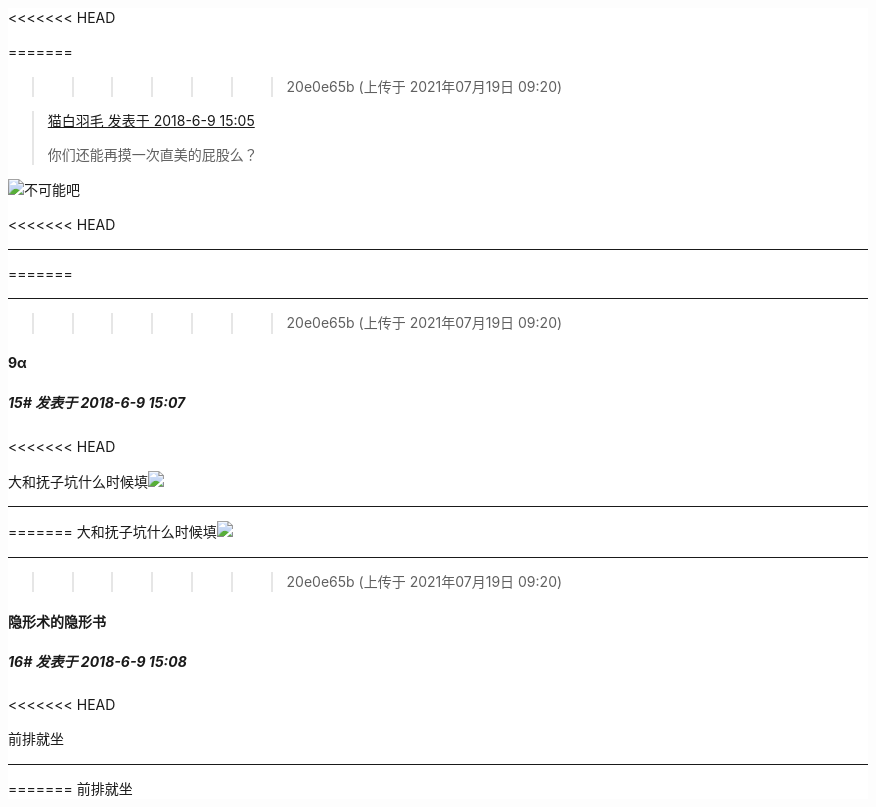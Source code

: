 
<<<<<<< HEAD

=======
>>>>>>> 20e0e65b (上传于 2021年07月19日 09:20)
<blockquote><a href="httphttps://bbs.saraba1st.com/2b/forum.php?mod=redirect&amp;goto=findpost&amp;pid=39926398&amp;ptid=1706960" target="_blank">猫白羽毛 发表于 2018-6-9 15:05</a>

你们还能再摸一次直美的屁股么？</blockquote>
<img src="https://static.saraba1st.com/image/smiley/face2017/068.png" referrerpolicy="no-referrer">不可能吧


<<<<<<< HEAD





*****
=======
*****
>>>>>>> 20e0e65b (上传于 2021年07月19日 09:20)

####  9α  
##### 15#       发表于 2018-6-9 15:07


<<<<<<< HEAD


大和抚子坑什么时候填<img src="https://wx3.sinaimg.cn/mw690/d477084egy1fr9fwe6r2sj206906hgms.jpg" referrerpolicy="no-referrer">







*****
=======
大和抚子坑什么时候填<img src="https://wx3.sinaimg.cn/mw690/d477084egy1fr9fwe6r2sj206906hgms.jpg" referrerpolicy="no-referrer">


*****
>>>>>>> 20e0e65b (上传于 2021年07月19日 09:20)

####  隐形术的隐形书  
##### 16#       发表于 2018-6-9 15:08


<<<<<<< HEAD


前排就坐







*****
=======
前排就坐
